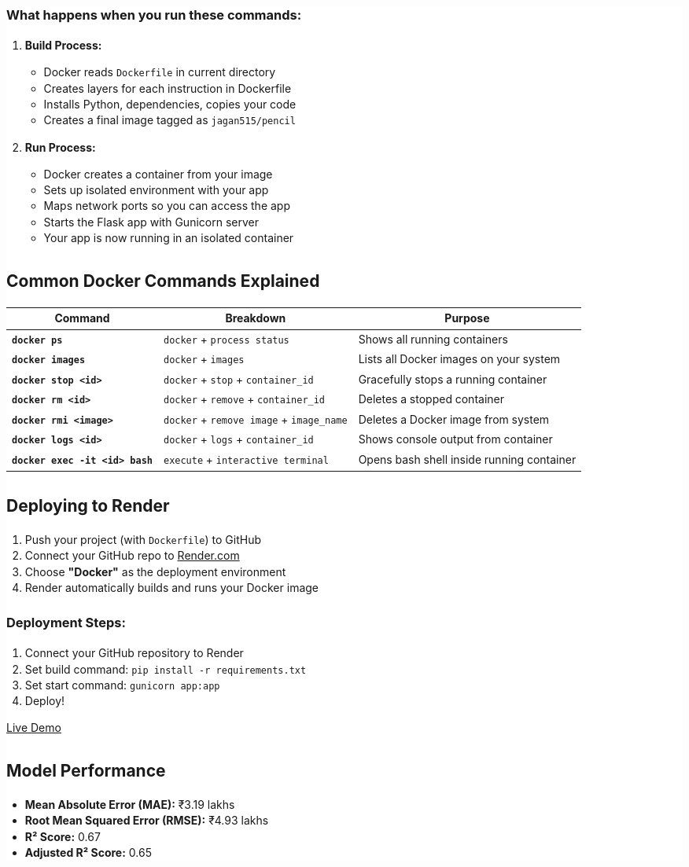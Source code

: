 ### **What happens when you run these commands:**

1. **Build Process:**
   - Docker reads `Dockerfile` in current directory
   - Creates layers for each instruction in Dockerfile
   - Installs Python, dependencies, copies your code
   - Creates a final image tagged as `jagan515/pencil`

2. **Run Process:**
   - Docker creates a container from your image
   - Sets up isolated environment with your app
   - Maps network ports so you can access the app
   - Starts the Flask app with Gunicorn server
   - Your app is now running in an isolated container

##  Common Docker Commands Explained

| Command | Breakdown | Purpose |
|---------|-----------|---------|
| **`docker ps`** | `docker` + `process status` | Shows all running containers |
| **`docker images`** | `docker` + `images` | Lists all Docker images on your system |
| **`docker stop <id>`** | `docker` + `stop` + `container_id` | Gracefully stops a running container |
| **`docker rm <id>`** | `docker` + `remove` + `container_id` | Deletes a stopped container |
| **`docker rmi <image>`** | `docker` + `remove image` + `image_name` | Deletes a Docker image from system |
| **`docker logs <id>`** | `docker` + `logs` + `container_id` | Shows console output from container |
| **`docker exec -it <id> bash`** | `execute` + `interactive terminal` | Opens bash shell inside running container |

##  Deploying to Render

1. Push your project (with `Dockerfile`) to GitHub
2. Connect your GitHub repo to [Render.com](https://render.com)
3. Choose **"Docker"** as the deployment environment
4. Render automatically builds and runs your Docker image

### Deployment Steps:
1. Connect your GitHub repository to Render
2. Set build command: `pip install -r requirements.txt`
3. Set start command: `gunicorn app:app`
4. Deploy!

 [Live Demo](https://bostonhousepricing-pxxt.onrender.com) 

##  Model Performance

- **Mean Absolute Error (MAE):** ₹3.19 lakhs
- **Root Mean Squared Error (RMSE):** ₹4.93 lakhs  
- **R² Score:** 0.67
- **Adjusted R² Score:** 0.65
